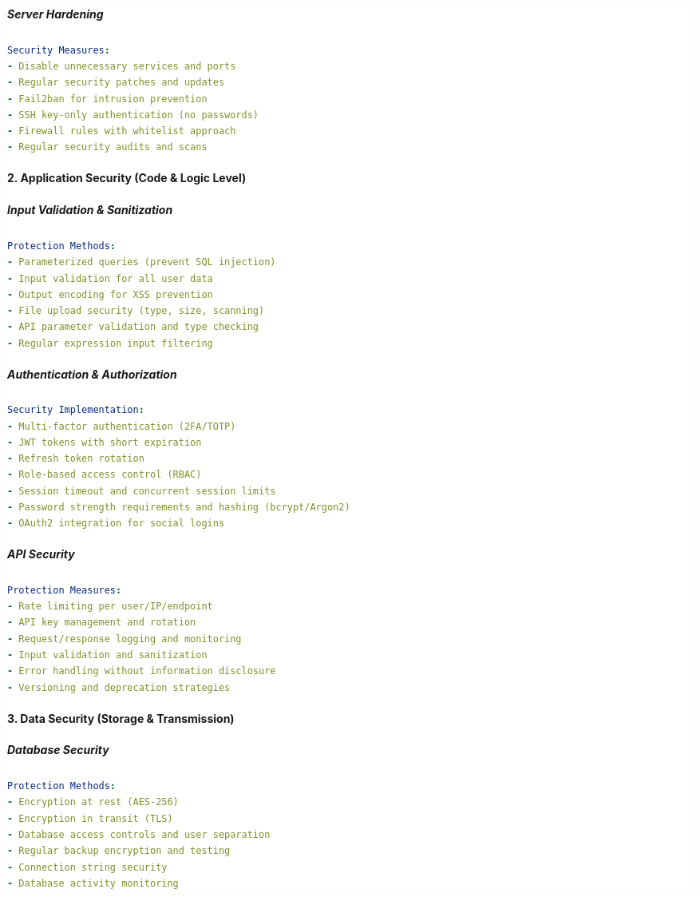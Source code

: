 ##### **Server Hardening**
```yaml
Security Measures:
- Disable unnecessary services and ports
- Regular security patches and updates
- Fail2ban for intrusion prevention
- SSH key-only authentication (no passwords)
- Firewall rules with whitelist approach
- Regular security audits and scans
```

#### **2. Application Security (Code & Logic Level)**

##### **Input Validation & Sanitization**
```yaml
Protection Methods:
- Parameterized queries (prevent SQL injection)
- Input validation for all user data
- Output encoding for XSS prevention
- File upload security (type, size, scanning)
- API parameter validation and type checking
- Regular expression input filtering
```

##### **Authentication & Authorization**
```yaml
Security Implementation:
- Multi-factor authentication (2FA/TOTP)
- JWT tokens with short expiration
- Refresh token rotation
- Role-based access control (RBAC)
- Session timeout and concurrent session limits
- Password strength requirements and hashing (bcrypt/Argon2)
- OAuth2 integration for social logins
```

##### **API Security**
```yaml
Protection Measures:
- Rate limiting per user/IP/endpoint
- API key management and rotation
- Request/response logging and monitoring
- Input validation and sanitization
- Error handling without information disclosure
- Versioning and deprecation strategies
```

#### **3. Data Security (Storage & Transmission)**

##### **Database Security**
```yaml
Protection Methods:
- Encryption at rest (AES-256)
- Encryption in transit (TLS)
- Database access controls and user separation
- Regular backup encryption and testing
- Connection string security
- Database activity monitoring
```
